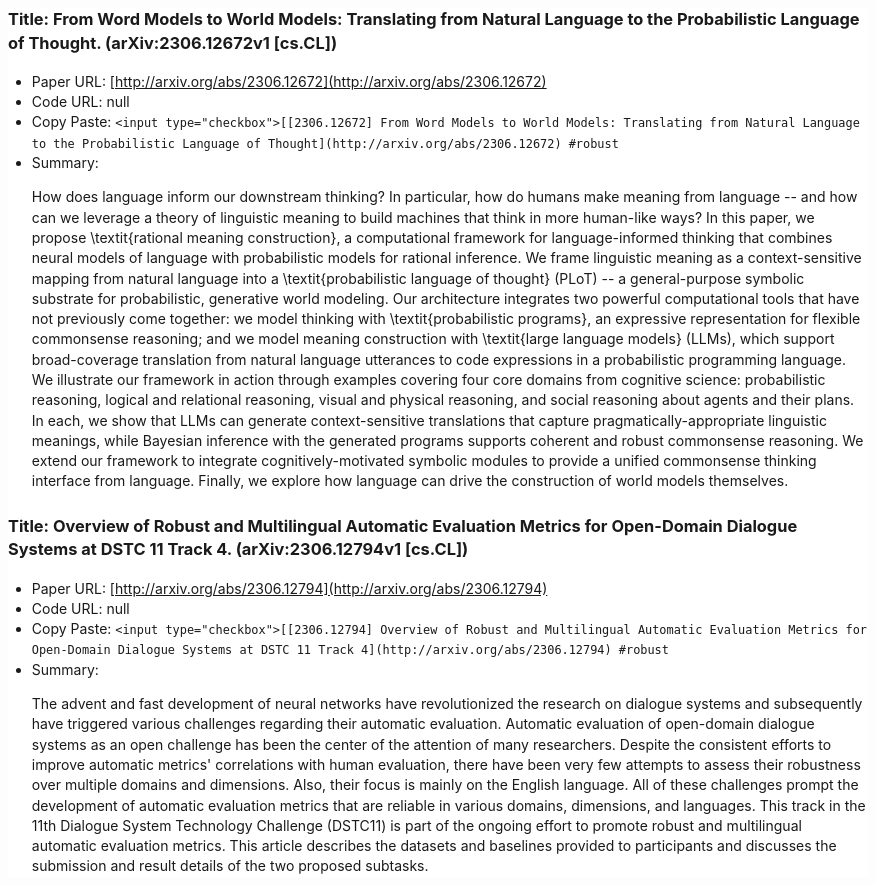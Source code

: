 ### Title: From Word Models to World Models: Translating from Natural Language to the Probabilistic Language of Thought. (arXiv:2306.12672v1 [cs.CL])
* Paper URL: [http://arxiv.org/abs/2306.12672](http://arxiv.org/abs/2306.12672)
* Code URL: null
* Copy Paste: `<input type="checkbox">[[2306.12672] From Word Models to World Models: Translating from Natural Language to the Probabilistic Language of Thought](http://arxiv.org/abs/2306.12672) #robust`
* Summary: <p>How does language inform our downstream thinking? In particular, how do
humans make meaning from language -- and how can we leverage a theory of
linguistic meaning to build machines that think in more human-like ways? In
this paper, we propose \textit{rational meaning construction}, a computational
framework for language-informed thinking that combines neural models of
language with probabilistic models for rational inference. We frame linguistic
meaning as a context-sensitive mapping from natural language into a
\textit{probabilistic language of thought} (PLoT) -- a general-purpose symbolic
substrate for probabilistic, generative world modeling. Our architecture
integrates two powerful computational tools that have not previously come
together: we model thinking with \textit{probabilistic programs}, an expressive
representation for flexible commonsense reasoning; and we model meaning
construction with \textit{large language models} (LLMs), which support
broad-coverage translation from natural language utterances to code expressions
in a probabilistic programming language. We illustrate our framework in action
through examples covering four core domains from cognitive science:
probabilistic reasoning, logical and relational reasoning, visual and physical
reasoning, and social reasoning about agents and their plans. In each, we show
that LLMs can generate context-sensitive translations that capture
pragmatically-appropriate linguistic meanings, while Bayesian inference with
the generated programs supports coherent and robust commonsense reasoning. We
extend our framework to integrate cognitively-motivated symbolic modules to
provide a unified commonsense thinking interface from language. Finally, we
explore how language can drive the construction of world models themselves.
</p>

### Title: Overview of Robust and Multilingual Automatic Evaluation Metrics for Open-Domain Dialogue Systems at DSTC 11 Track 4. (arXiv:2306.12794v1 [cs.CL])
* Paper URL: [http://arxiv.org/abs/2306.12794](http://arxiv.org/abs/2306.12794)
* Code URL: null
* Copy Paste: `<input type="checkbox">[[2306.12794] Overview of Robust and Multilingual Automatic Evaluation Metrics for Open-Domain Dialogue Systems at DSTC 11 Track 4](http://arxiv.org/abs/2306.12794) #robust`
* Summary: <p>The advent and fast development of neural networks have revolutionized the
research on dialogue systems and subsequently have triggered various challenges
regarding their automatic evaluation. Automatic evaluation of open-domain
dialogue systems as an open challenge has been the center of the attention of
many researchers. Despite the consistent efforts to improve automatic metrics'
correlations with human evaluation, there have been very few attempts to assess
their robustness over multiple domains and dimensions. Also, their focus is
mainly on the English language. All of these challenges prompt the development
of automatic evaluation metrics that are reliable in various domains,
dimensions, and languages. This track in the 11th Dialogue System Technology
Challenge (DSTC11) is part of the ongoing effort to promote robust and
multilingual automatic evaluation metrics. This article describes the datasets
and baselines provided to participants and discusses the submission and result
details of the two proposed subtasks.
</p>
